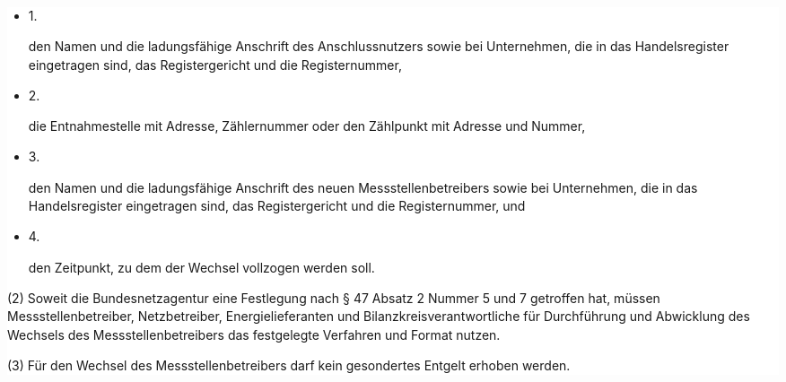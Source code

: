   - 1\.
    
    <div>
    
    den Namen und die ladungsfähige Anschrift des Anschlussnutzers sowie
    bei Unternehmen, die in das Handelsregister eingetragen sind, das
    Registergericht und die Registernummer,
    
    </div>

  - 2\.
    
    <div>
    
    die Entnahmestelle mit Adresse, Zählernummer oder den Zählpunkt mit
    Adresse und Nummer,
    
    </div>

  - 3\.
    
    <div>
    
    den Namen und die ladungsfähige Anschrift des neuen
    Messstellenbetreibers sowie bei Unternehmen, die in das
    Handelsregister eingetragen sind, das Registergericht und die
    Registernummer, und
    
    </div>

  - 4\.
    
    <div>
    
    den Zeitpunkt, zu dem der Wechsel vollzogen werden soll.
    
    </div>

</div>

<div class="jurAbsatz">

(2) Soweit die Bundesnetzagentur eine Festlegung nach § 47 Absatz 2
Nummer 5 und 7 getroffen hat, müssen Messstellenbetreiber,
Netzbetreiber, Energielieferanten und Bilanzkreisverantwortliche für
Durchführung und Abwicklung des Wechsels des Messstellenbetreibers das
festgelegte Verfahren und Format nutzen.

</div>

<div class="jurAbsatz">

(3) Für den Wechsel des Messstellenbetreibers darf kein gesondertes
Entgelt erhoben werden.

</div>

</div>

</div>

</div>
